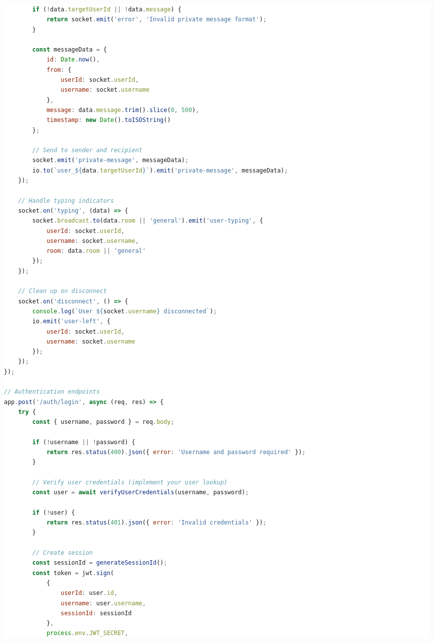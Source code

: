 ```javascript
        if (!data.targetUserId || !data.message) {
            return socket.emit('error', 'Invalid private message format');
        }
      
        const messageData = {
            id: Date.now(),
            from: {
                userId: socket.userId,
                username: socket.username
            },
            message: data.message.trim().slice(0, 500),
            timestamp: new Date().toISOString()
        };
      
        // Send to sender and recipient
        socket.emit('private-message', messageData);
        io.to(`user_${data.targetUserId}`).emit('private-message', messageData);
    });
  
    // Handle typing indicators
    socket.on('typing', (data) => {
        socket.broadcast.to(data.room || 'general').emit('user-typing', {
            userId: socket.userId,
            username: socket.username,
            room: data.room || 'general'
        });
    });
  
    // Clean up on disconnect
    socket.on('disconnect', () => {
        console.log(`User ${socket.username} disconnected`);
        io.emit('user-left', {
            userId: socket.userId,
            username: socket.username
        });
    });
});

// Authentication endpoints
app.post('/auth/login', async (req, res) => {
    try {
        const { username, password } = req.body;
      
        if (!username || !password) {
            return res.status(400).json({ error: 'Username and password required' });
        }
      
        // Verify user credentials (implement your user lookup)
        const user = await verifyUserCredentials(username, password);
      
        if (!user) {
            return res.status(401).json({ error: 'Invalid credentials' });
        }
      
        // Create session
        const sessionId = generateSessionId();
        const token = jwt.sign(
            {
                userId: user.id,
                username: user.username,
                sessionId: sessionId
            },
            process.env.JWT_SECRET,
```